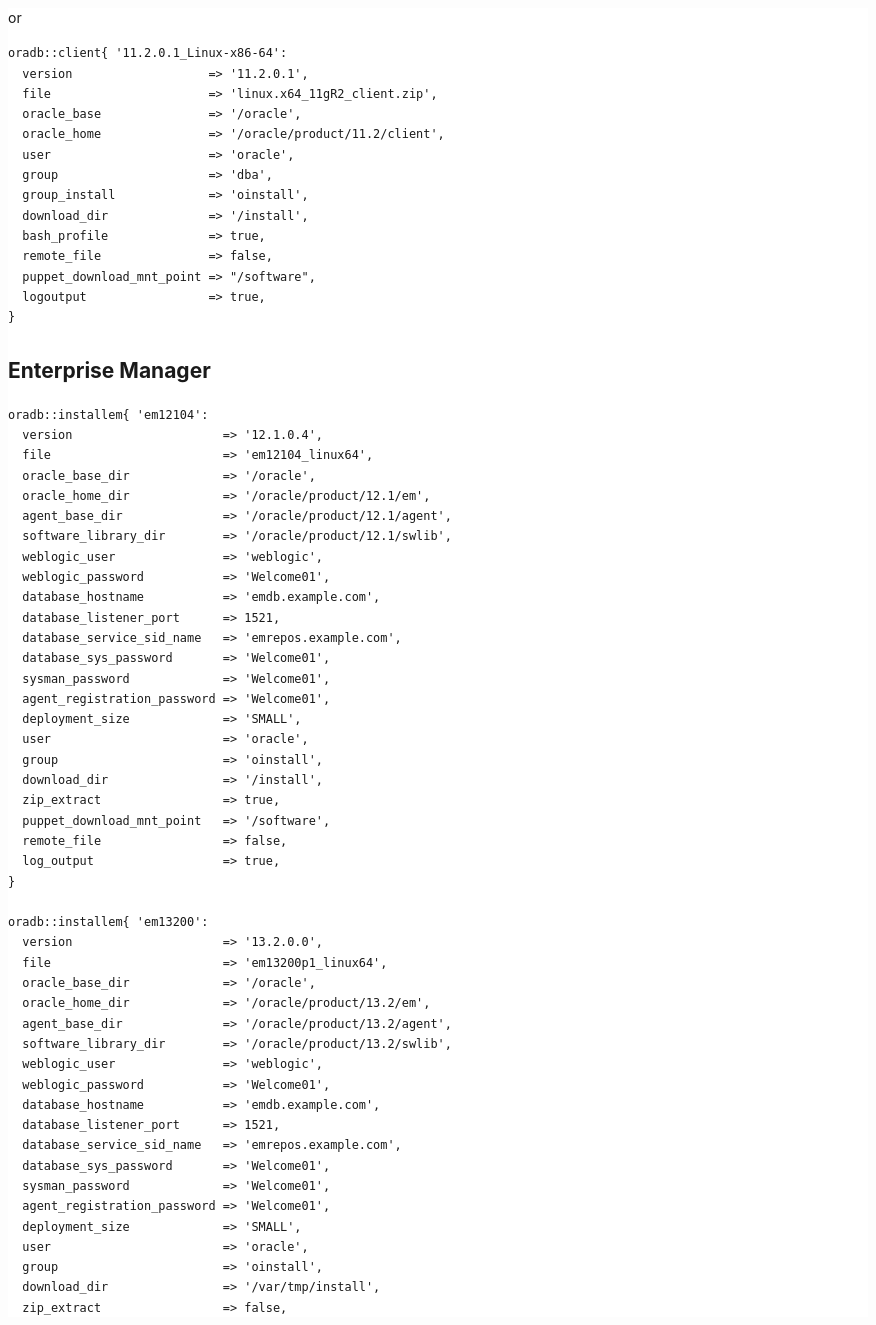 or

    oradb::client{ '11.2.0.1_Linux-x86-64':
      version                   => '11.2.0.1',
      file                      => 'linux.x64_11gR2_client.zip',
      oracle_base               => '/oracle',
      oracle_home               => '/oracle/product/11.2/client',
      user                      => 'oracle',
      group                     => 'dba',
      group_install             => 'oinstall',
      download_dir              => '/install',
      bash_profile              => true,
      remote_file               => false,
      puppet_download_mnt_point => "/software",
      logoutput                 => true,
    }

## Enterprise Manager

    oradb::installem{ 'em12104':
      version                     => '12.1.0.4',
      file                        => 'em12104_linux64',
      oracle_base_dir             => '/oracle',
      oracle_home_dir             => '/oracle/product/12.1/em',
      agent_base_dir              => '/oracle/product/12.1/agent',
      software_library_dir        => '/oracle/product/12.1/swlib',
      weblogic_user               => 'weblogic',
      weblogic_password           => 'Welcome01',
      database_hostname           => 'emdb.example.com',
      database_listener_port      => 1521,
      database_service_sid_name   => 'emrepos.example.com',
      database_sys_password       => 'Welcome01',
      sysman_password             => 'Welcome01',
      agent_registration_password => 'Welcome01',
      deployment_size             => 'SMALL',
      user                        => 'oracle',
      group                       => 'oinstall',
      download_dir                => '/install',
      zip_extract                 => true,
      puppet_download_mnt_point   => '/software',
      remote_file                 => false,
      log_output                  => true,
    }

    oradb::installem{ 'em13200':
      version                     => '13.2.0.0',
      file                        => 'em13200p1_linux64',
      oracle_base_dir             => '/oracle',
      oracle_home_dir             => '/oracle/product/13.2/em',
      agent_base_dir              => '/oracle/product/13.2/agent',
      software_library_dir        => '/oracle/product/13.2/swlib',
      weblogic_user               => 'weblogic',
      weblogic_password           => 'Welcome01',
      database_hostname           => 'emdb.example.com',
      database_listener_port      => 1521,
      database_service_sid_name   => 'emrepos.example.com',
      database_sys_password       => 'Welcome01',
      sysman_password             => 'Welcome01',
      agent_registration_password => 'Welcome01',
      deployment_size             => 'SMALL',
      user                        => 'oracle',
      group                       => 'oinstall',
      download_dir                => '/var/tmp/install',
      zip_extract                 => false,